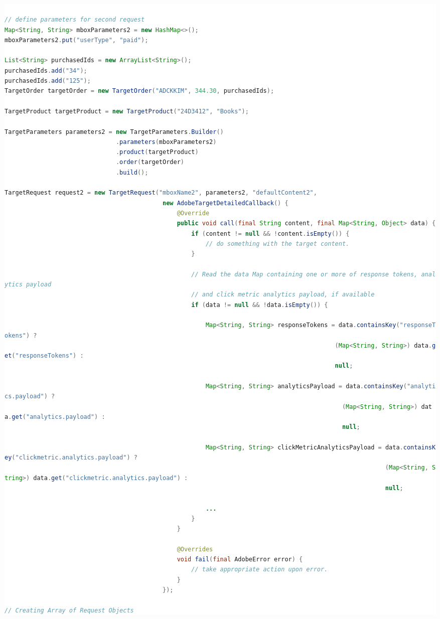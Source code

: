 ```java

// define parameters for second request
Map<String, String> mboxParameters2 = new HashMap<>();
mboxParameters2.put("userType", "paid");

List<String> purchasedIds = new ArrayList<String>();
purchasedIds.add("34");
purchasedIds.add("125");
TargetOrder targetOrder = new TargetOrder("ADCKKIM", 344.30, purchasedIds);

TargetProduct targetProduct = new TargetProduct("24D3412", "Books");

TargetParameters parameters2 = new TargetParameters.Builder()
                               .parameters(mboxParameters2)
                               .product(targetProduct)
                               .order(targetOrder)
                               .build();

TargetRequest request2 = new TargetRequest("mboxName2", parameters2, "defaultContent2",
                                            new AdobeTargetDetailedCallback() {
                                                @Override
                                                public void call(final String content, final Map<String, Object> data) {
                                                    if (content != null && !content.isEmpty()) {
                                                        // do something with the target content.
                                                    }

                                                    // Read the data Map containing one or more of response tokens, analytics payload 
                                                    // and click metric analytics payload, if available
                                                    if (data != null && !data.isEmpty()) {

                                                        Map<String, String> responseTokens = data.containsKey("responseTokens") ? 
                                                                                            (Map<String, String>) data.get("responseTokens") : 
                                                                                            null;

                                                        Map<String, String> analyticsPayload = data.containsKey("analytics.payload") ? 
                                                                                              (Map<String, String>) data.get("analytics.payload") : 
                                                                                              null;

                                                        Map<String, String> clickMetricAnalyticsPayload = data.containsKey("clickmetric.analytics.payload") ? 
                                                                                                          (Map<String, String>) data.get("clickmetric.analytics.payload") : 
                                                                                                          null;

                                                        ...
                                                    }
                                                }

                                                @Overrides
                                                void fail(final AdobeError error) {
                                                    // take appropriate action upon error.
                                                }
                                            });

// Creating Array of Request Objects
```